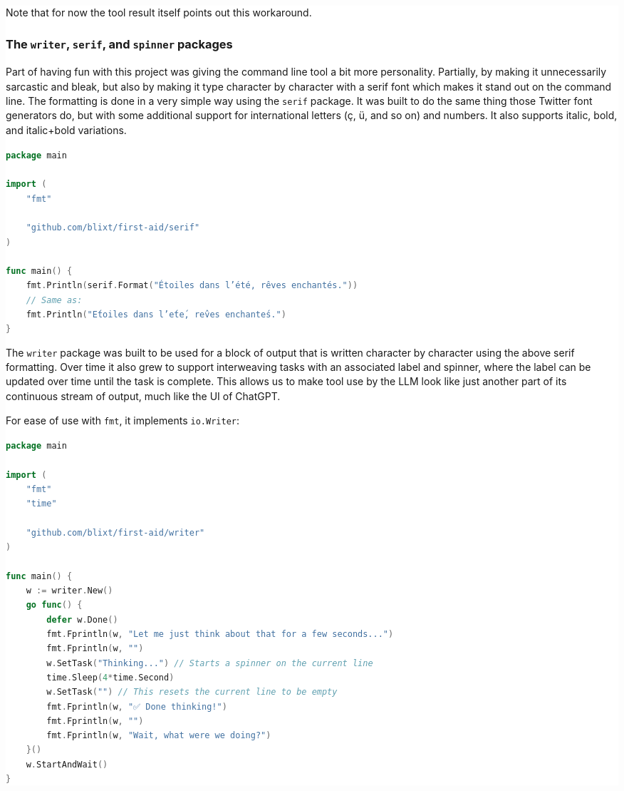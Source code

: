 Note that for now the tool result itself points out this workaround.

### The `writer`, `serif`, and `spinner` packages

Part of having fun with this project was giving the command line tool a bit more
personality. Partially, by making it unnecessarily sarcastic and bleak, but also
by making it type character by character with a serif font which makes it stand
out on the command line. The formatting is done in a very simple way using the
`serif` package. It was built to do the same thing those Twitter font generators
do, but with some additional support for international letters (ç, ü, and so on)
and numbers. It also supports italic, bold, and italic+bold variations.

```go
package main

import (
    "fmt"

    "github.com/blixt/first-aid/serif"
)

func main() {
    fmt.Println(serif.Format("Étoiles dans l’été, rêves enchantés."))
    // Same as:
    fmt.Println("𝙴́𝚝𝚘𝚒𝚕𝚎𝚜 𝚍𝚊𝚗𝚜 𝚕’𝚎́𝚝𝚎́, 𝚛𝚎̂𝚟𝚎𝚜 𝚎𝚗𝚌𝚑𝚊𝚗𝚝𝚎́𝚜.")
}
```

The `writer` package was built to be used for a block of output that is written
character by character using the above serif formatting. Over time it also grew
to support interweaving tasks with an associated label and spinner, where the
label can be updated over time until the task is complete. This allows us to
make tool use by the LLM look like just another part of its continuous stream of
output, much like the UI of ChatGPT.

For ease of use with `fmt`, it implements `io.Writer`:

```go
package main

import (
    "fmt"
    "time"

    "github.com/blixt/first-aid/writer"
)

func main() {
    w := writer.New()
    go func() {
        defer w.Done()
        fmt.Fprintln(w, "Let me just think about that for a few seconds...")
        fmt.Fprintln(w, "")
        w.SetTask("Thinking...") // Starts a spinner on the current line
        time.Sleep(4*time.Second)
        w.SetTask("") // This resets the current line to be empty
        fmt.Fprintln(w, "✅ Done thinking!")
        fmt.Fprintln(w, "")
        fmt.Fprintln(w, "Wait, what were we doing?")
    }()
    w.StartAndWait()
}
```
